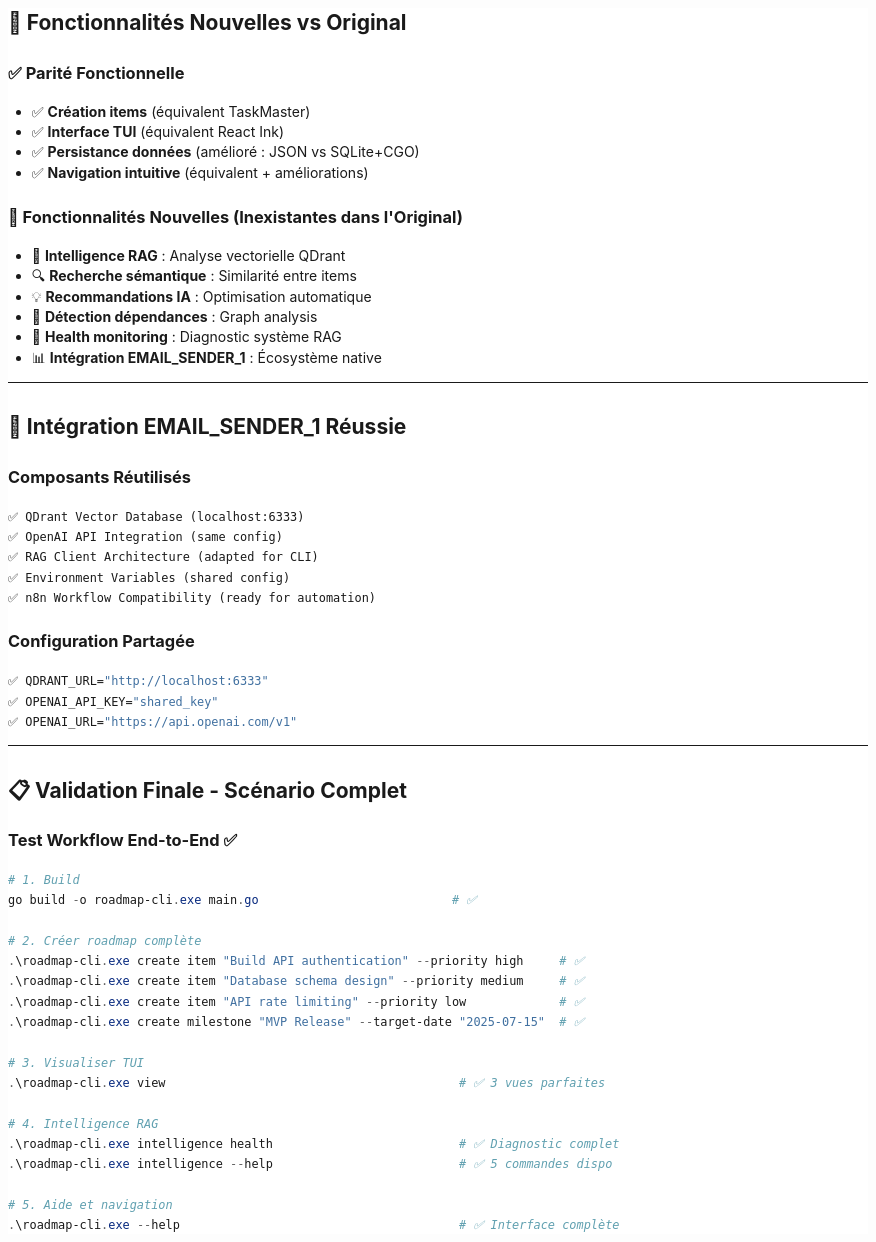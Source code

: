 
## 🎯 Fonctionnalités Nouvelles vs Original

### ✅ Parité Fonctionnelle
- ✅ **Création items** (équivalent TaskMaster)
- ✅ **Interface TUI** (équivalent React Ink)
- ✅ **Persistance données** (amélioré : JSON vs SQLite+CGO)
- ✅ **Navigation intuitive** (équivalent + améliorations)

### 🚀 Fonctionnalités Nouvelles (Inexistantes dans l'Original)
- 🧠 **Intelligence RAG** : Analyse vectorielle QDrant
- 🔍 **Recherche sémantique** : Similarité entre items
- 💡 **Recommandations IA** : Optimisation automatique
- 🔗 **Détection dépendances** : Graph analysis
- 🏥 **Health monitoring** : Diagnostic système RAG
- 📊 **Intégration EMAIL_SENDER_1** : Écosystème native

---

## 🔗 Intégration EMAIL_SENDER_1 Réussie

### Composants Réutilisés
```
✅ QDrant Vector Database (localhost:6333)
✅ OpenAI API Integration (same config)
✅ RAG Client Architecture (adapted for CLI)
✅ Environment Variables (shared config)
✅ n8n Workflow Compatibility (ready for automation)
```

### Configuration Partagée
```bash
✅ QDRANT_URL="http://localhost:6333"
✅ OPENAI_API_KEY="shared_key"
✅ OPENAI_URL="https://api.openai.com/v1"
```

---

## 📋 Validation Finale - Scénario Complet

### Test Workflow End-to-End ✅
```powershell
# 1. Build
go build -o roadmap-cli.exe main.go                           # ✅

# 2. Créer roadmap complète
.\roadmap-cli.exe create item "Build API authentication" --priority high     # ✅
.\roadmap-cli.exe create item "Database schema design" --priority medium     # ✅
.\roadmap-cli.exe create item "API rate limiting" --priority low             # ✅
.\roadmap-cli.exe create milestone "MVP Release" --target-date "2025-07-15"  # ✅

# 3. Visualiser TUI
.\roadmap-cli.exe view                                         # ✅ 3 vues parfaites

# 4. Intelligence RAG
.\roadmap-cli.exe intelligence health                          # ✅ Diagnostic complet
.\roadmap-cli.exe intelligence --help                          # ✅ 5 commandes dispo

# 5. Aide et navigation
.\roadmap-cli.exe --help                                       # ✅ Interface complète
```